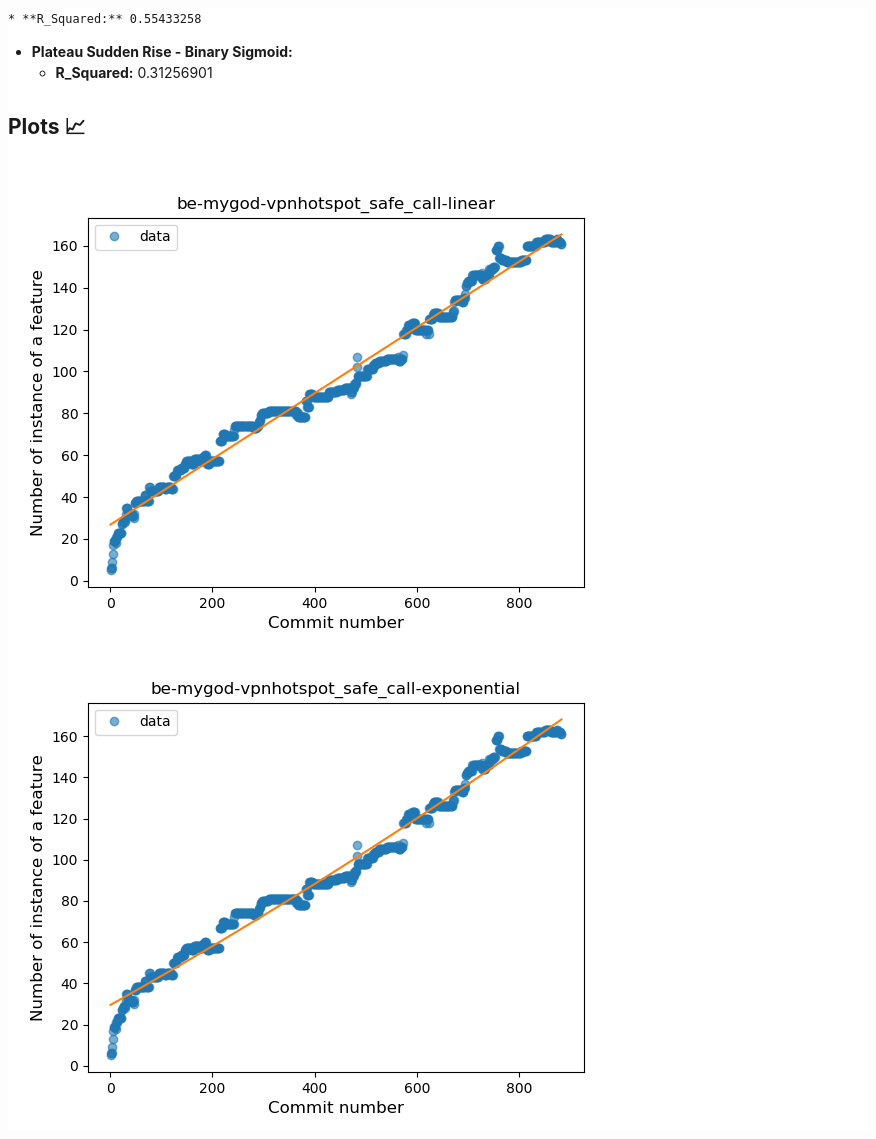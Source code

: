     * **R_Squared:** 0.55433258
* **Plateau Sudden Rise - Binary Sigmoid:** ![equation](http://latex.codecogs.com/svg.latex?%5Cfrac%7B-70.871844%7D%7B1%20&plus;%20%5Cepsilon%5E%28--147.65038%28x%20-101.393198%29%29%7D%20&plus;%20104.248082)
    * **R_Squared:** 0.31256901

**Plots** :chart_with_upwards_trend:
-----

![be-mygod-vpnhotspot T1](../plots/be-mygod-vpnhotspot_safe_call_T1.png)
![be-mygod-vpnhotspot T4](../plots/be-mygod-vpnhotspot_safe_call_T4.png)